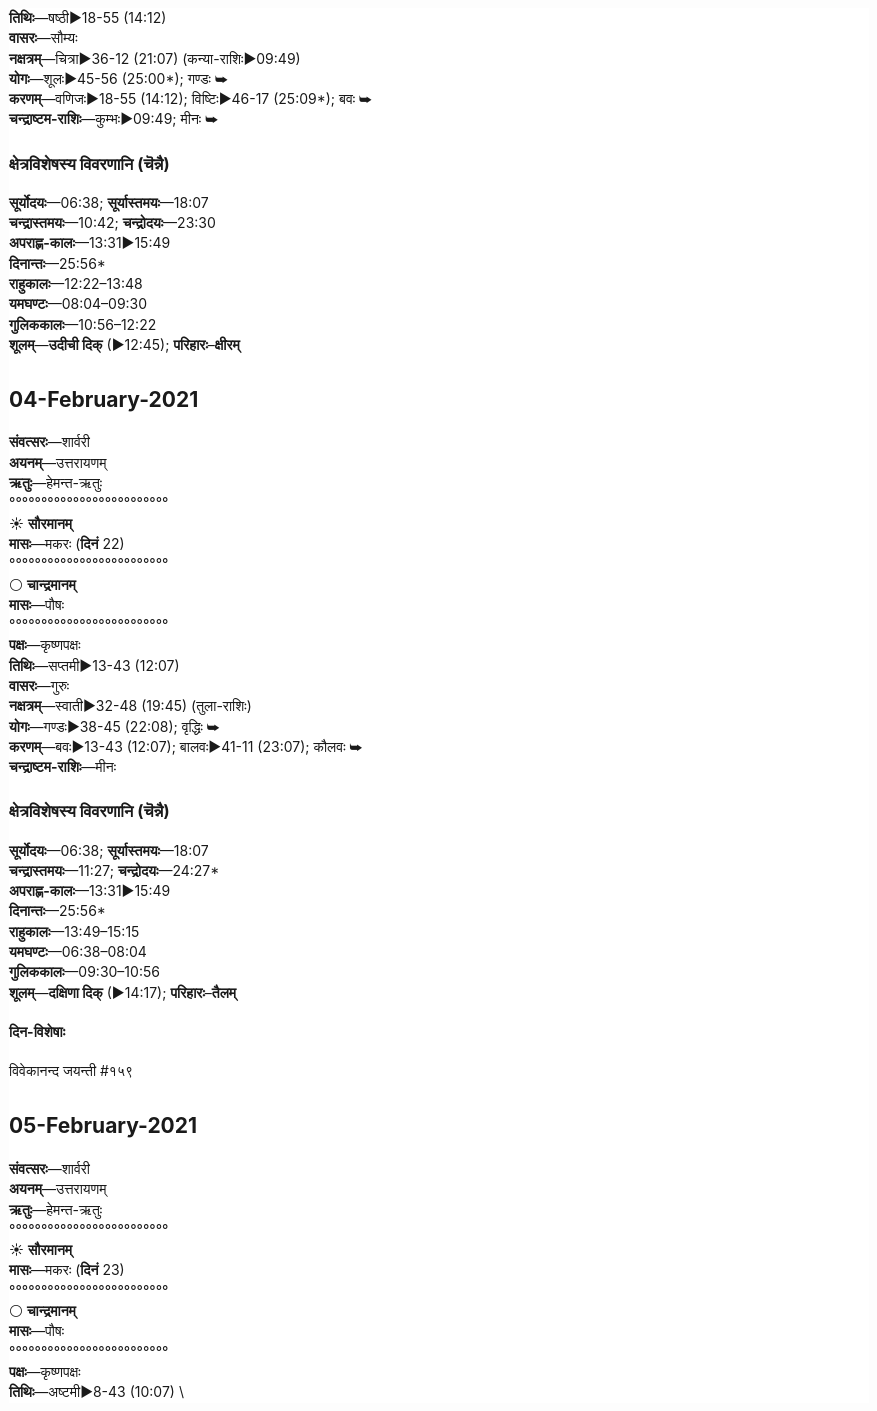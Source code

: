 **तिथिः**—षष्ठी►18-55 (14:12) \
**वासरः**—सौम्यः\
**नक्षत्रम्**—चित्रा►36-12 (21:07) (कन्या-राशिः►09:49)\
**योगः**—शूलः►45-56 (25:00*); गण्डः ➥\
**करणम्**—वणिजः►18-55 (14:12); विष्टिः►46-17 (25:09*); बवः ➥\
**चन्द्राष्टम-राशिः**—कुम्भः►09:49; मीनः ➥
### **क्षेत्रविशेषस्य विवरणानि (चॆन्नै)**
**सूर्योदयः**—06:38; **सूर्यास्तमयः**—18:07\
**चन्द्रास्तमयः**—10:42; **चन्द्रोदयः**—23:30\
**अपराह्ण-कालः**—13:31►15:49\
**दिनान्तः**—25:56*\
**राहुकालः**—12:22–13:48\
**यमघण्टः**—08:04–09:30\
**गुलिककालः**—10:56–12:22\
**शूलम्**—**उदीची दिक्** (►12:45); **परिहारः**–**क्षीरम्**


## 04-February-2021
**संवत्सरः**—शार्वरी\
**अयनम्**—उत्तरायणम्\
**ऋतुः**—हेमन्त-ऋतुः\
°°°°°°°°°°°°°°°°°°°°°°°°°\
☀ **सौरमानम्**\
**मासः**—मकरः (**दिनं** 22)\
°°°°°°°°°°°°°°°°°°°°°°°°°\
⚪ **चान्द्रमानम्**\
**मासः**—पौषः\
°°°°°°°°°°°°°°°°°°°°°°°°°\
**पक्षः**—कृष्णपक्षः\
**तिथिः**—सप्तमी►13-43 (12:07) \
**वासरः**—गुरुः\
**नक्षत्रम्**—स्वाती►32-48 (19:45) (तुला-राशिः)\
**योगः**—गण्डः►38-45 (22:08); वृद्धिः ➥\
**करणम्**—बवः►13-43 (12:07); बालवः►41-11 (23:07); कौलवः ➥\
**चन्द्राष्टम-राशिः**—मीनः
### **क्षेत्रविशेषस्य विवरणानि (चॆन्नै)**
**सूर्योदयः**—06:38; **सूर्यास्तमयः**—18:07\
**चन्द्रास्तमयः**—11:27; **चन्द्रोदयः**—24:27*\
**अपराह्ण-कालः**—13:31►15:49\
**दिनान्तः**—25:56*\
**राहुकालः**—13:49–15:15\
**यमघण्टः**—06:38–08:04\
**गुलिककालः**—09:30–10:56\
**शूलम्**—**दक्षिणा दिक्** (►14:17); **परिहारः**–**तैलम्**
#### **दिन-विशेषाः**
विवेकानन्द जयन्ती #१५९


## 05-February-2021
**संवत्सरः**—शार्वरी\
**अयनम्**—उत्तरायणम्\
**ऋतुः**—हेमन्त-ऋतुः\
°°°°°°°°°°°°°°°°°°°°°°°°°\
☀ **सौरमानम्**\
**मासः**—मकरः (**दिनं** 23)\
°°°°°°°°°°°°°°°°°°°°°°°°°\
⚪ **चान्द्रमानम्**\
**मासः**—पौषः\
°°°°°°°°°°°°°°°°°°°°°°°°°\
**पक्षः**—कृष्णपक्षः\
**तिथिः**—अष्टमी►8-43 (10:07) \
